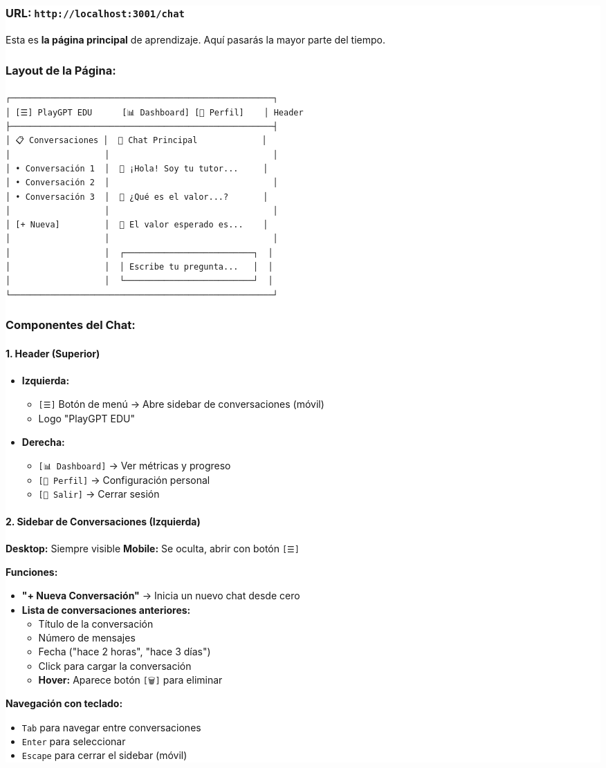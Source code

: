 ### **URL:** `http://localhost:3001/chat`

Esta es **la página principal** de aprendizaje. Aquí pasarás la mayor parte del tiempo.

### **Layout de la Página:**

```
┌─────────────────────────────────────────────────────┐
│ [☰] PlayGPT EDU      [📊 Dashboard] [👤 Perfil]    │ Header
├─────────────────────────────────────────────────────┤
│ 📋 Conversaciones │  💬 Chat Principal             │
│                   │                                 │
│ • Conversación 1  │  🤖 ¡Hola! Soy tu tutor...     │
│ • Conversación 2  │                                 │
│ • Conversación 3  │  👤 ¿Qué es el valor...?       │
│                   │                                 │
│ [+ Nueva]         │  🤖 El valor esperado es...    │
│                   │                                 │
│                   │  ┌──────────────────────────┐  │
│                   │  │ Escribe tu pregunta...   │  │
│                   │  └──────────────────────────┘  │
└─────────────────────────────────────────────────────┘
```

### **Componentes del Chat:**

#### **1. Header (Superior)**
- **Izquierda:**
  - `[☰]` Botón de menú → Abre sidebar de conversaciones (móvil)
  - Logo "PlayGPT EDU"

- **Derecha:**
  - `[📊 Dashboard]` → Ver métricas y progreso
  - `[👤 Perfil]` → Configuración personal
  - `[🚪 Salir]` → Cerrar sesión

#### **2. Sidebar de Conversaciones (Izquierda)**

**Desktop:** Siempre visible
**Mobile:** Se oculta, abrir con botón `[☰]`

**Funciones:**
- **"+ Nueva Conversación"** → Inicia un nuevo chat desde cero
- **Lista de conversaciones anteriores:**
  - Título de la conversación
  - Número de mensajes
  - Fecha ("hace 2 horas", "hace 3 días")
  - Click para cargar la conversación
  - **Hover:** Aparece botón `[🗑️]` para eliminar

**Navegación con teclado:**
- `Tab` para navegar entre conversaciones
- `Enter` para seleccionar
- `Escape` para cerrar el sidebar (móvil)
